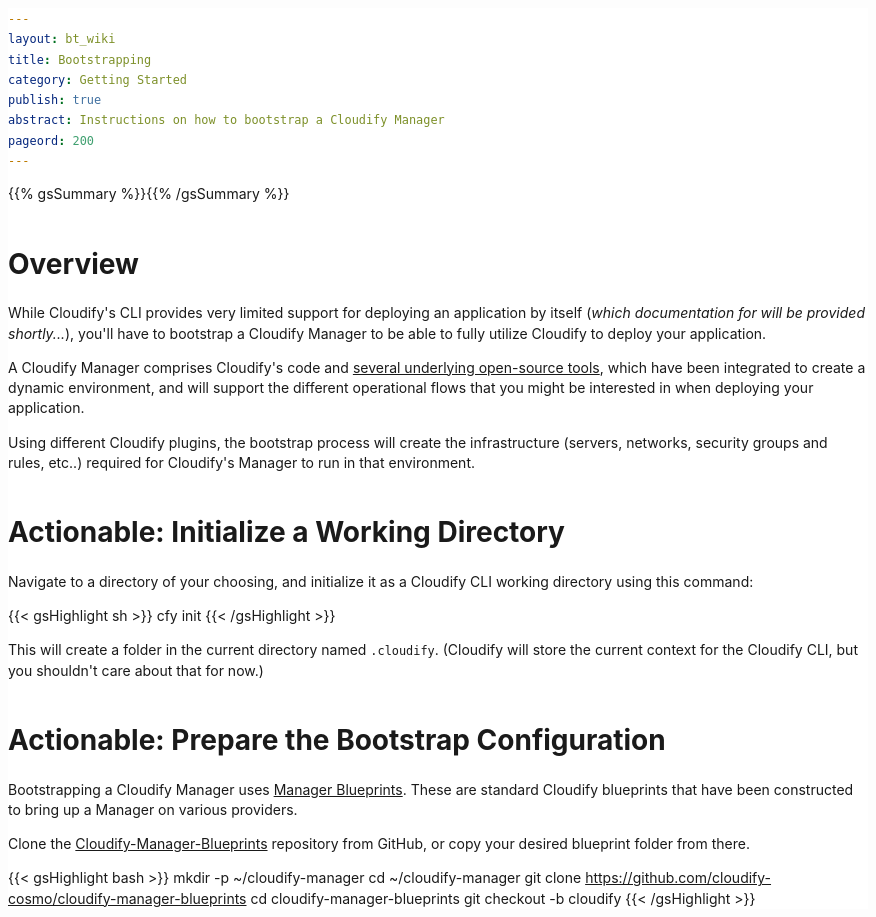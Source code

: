 ```yaml
---
layout: bt_wiki
title: Bootstrapping
category: Getting Started
publish: true
abstract: Instructions on how to bootstrap a Cloudify Manager
pageord: 200
---
```

{{% gsSummary %}}{{% /gsSummary %}}

# Overview

While Cloudify's CLI provides very limited support for deploying an application by itself (*which documentation for will be provided shortly...*), you'll have to bootstrap a Cloudify Manager to be able to fully utilize Cloudify to deploy your application.

A Cloudify Manager comprises Cloudify's code and [several underlying open-source tools](overview-components.html), which have been integrated to create a dynamic environment, and will support the different operational flows that you might be interested in when deploying your application.

Using different Cloudify plugins, the bootstrap process will create the infrastructure (servers, networks, security groups and rules, etc..) required for Cloudify's Manager to run in that environment.


# Actionable: Initialize a Working Directory

Navigate to a directory of your choosing, and initialize it as a Cloudify CLI working directory using this command:

{{< gsHighlight  sh  >}}
cfy init
{{< /gsHighlight >}}

This will create a folder in the current directory named `.cloudify`. (Cloudify will store the current context for the Cloudify CLI, but you shouldn't care about that for now.)


# Actionable: Prepare the Bootstrap Configuration

Bootstrapping a Cloudify Manager uses [Manager Blueprints](reference-terminology.html#manager-blueprints). These are standard Cloudify blueprints that have been constructed to bring up a Manager on various providers.

Clone the [Cloudify-Manager-Blueprints](https://github.com/cloudify-cosmo/cloudify-manager-blueprints) repository from GitHub, or copy your desired blueprint folder from there.

{{< gsHighlight  bash  >}}
mkdir -p ~/cloudify-manager
cd ~/cloudify-manager
git clone https://github.com/cloudify-cosmo/cloudify-manager-blueprints
cd cloudify-manager-blueprints
git checkout -b cloudify <tag>
{{< /gsHighlight >}}
